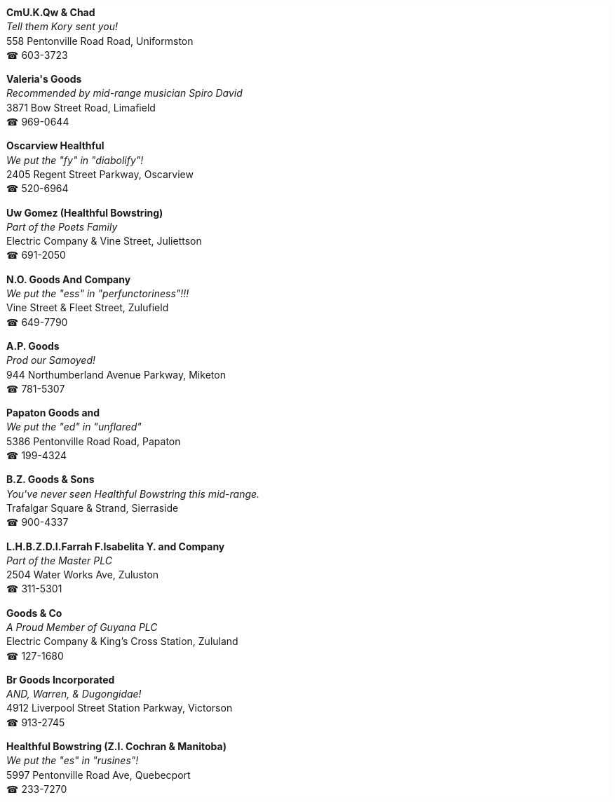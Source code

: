 **CmU.K.Qw & Chad**  
_Tell them Kory sent you!_  
558 Pentonville Road Road, Uniformston  
☎ 603-3723

**Valeria's Goods**  
_Recommended by mid-range musician Spiro David_  
3871 Bow Street Road, Limafield  
☎ 969-0644

**Oscarview Healthful**  
_We put the "fy" in "diabolify"!_  
2405 Regent Street Parkway, Oscarview  
☎ 520-6964

**Uw Gomez (Healthful Bowstring)**  
_Part of the Poets Family_  
Electric Company & Vine Street, Juliettson  
☎ 691-2050

**N.O. Goods And Company**  
_We put the "ess" in "perfunctoriness"!!!_  
Vine Street & Fleet Street, Zulufield  
☎ 649-7790

**A.P. Goods**  
_Prod our Samoyed!_  
944 Northumberland Avenue Parkway, Miketon  
☎ 781-5307

**Papaton Goods and**  
_We put the "ed" in "unflared"_  
5386 Pentonville Road Road, Papaton  
☎ 199-4324

**B.Z. Goods & Sons**  
_You've never seen Healthful Bowstring this mid-range._  
Trafalgar Square & Strand, Sierraside  
☎ 900-4337

**L.H.B.Z.D.I.Farrah F.Isabelita Y. and Company**  
_Part of the Master PLC_  
2504 Water Works Ave, Zuluston  
☎ 311-5301

**Goods & Co**  
_A Proud Member of Guyana PLC_  
Electric Company & King’s Cross Station, Zululand  
☎ 127-1680

**Br Goods Incorporated**  
_AND, Warren, & Dugongidae!_  
4912 Liverpool Street Station Parkway, Victorson  
☎ 913-2745

**Healthful Bowstring (Z.I. Cochran & Manitoba)**  
_We put the "es" in "rusines"!_  
5997 Pentonville Road Ave, Quebecport  
☎ 233-7270
